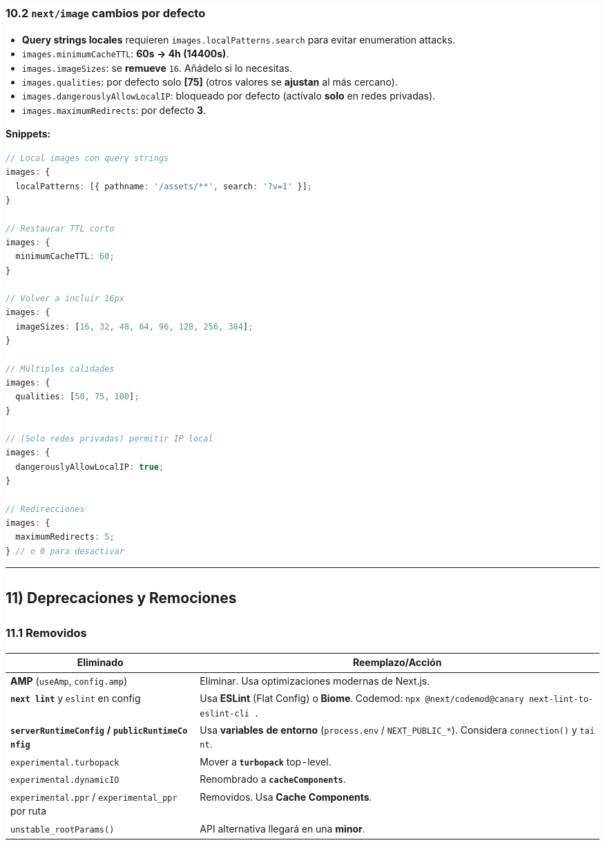 ### 10.2 `next/image` cambios por defecto

- **Query strings locales** requieren `images.localPatterns.search` para evitar enumeration attacks.
- `images.minimumCacheTTL`: **60s → 4h (14400s)**.
- `images.imageSizes`: se **remueve** `16`. Añádelo si lo necesitas.
- `images.qualities`: por defecto solo **[75]** (otros valores se **ajustan** al más cercano).
- `images.dangerouslyAllowLocalIP`: bloqueado por defecto (actívalo **solo** en redes privadas).
- `images.maximumRedirects`: por defecto **3**.

**Snippets:**

```ts
// Local images con query strings
images: {
  localPatterns: [{ pathname: '/assets/**', search: '?v=1' }];
}

// Restaurar TTL corto
images: {
  minimumCacheTTL: 60;
}

// Volver a incluir 16px
images: {
  imageSizes: [16, 32, 48, 64, 96, 128, 256, 384];
}

// Múltiples calidades
images: {
  qualities: [50, 75, 100];
}

// (Solo redes privadas) permitir IP local
images: {
  dangerouslyAllowLocalIP: true;
}

// Redirecciones
images: {
  maximumRedirects: 5;
} // o 0 para desactivar
```

---

## 11) Deprecaciones y Remociones

### 11.1 Removidos

| **Eliminado**                                     | **Reemplazo/Acción**                                                                                    |
| ------------------------------------------------- | ------------------------------------------------------------------------------------------------------- |
| **AMP** (`useAmp`, `config.amp`)                  | Eliminar. Usa optimizaciones modernas de Next.js.                                                       |
| **`next lint`** y `eslint` en config              | Usa **ESLint** (Flat Config) o **Biome**. Codemod: `npx @next/codemod@canary next-lint-to-eslint-cli .` |
| **`serverRuntimeConfig` / `publicRuntimeConfig`** | Usa **variables de entorno** (`process.env` / `NEXT_PUBLIC_*`). Considera `connection()` y `taint`.     |
| `experimental.turbopack`                          | Mover a **`turbopack`** top-level.                                                                      |
| `experimental.dynamicIO`                          | Renombrado a **`cacheComponents`**.                                                                     |
| `experimental.ppr` / `experimental_ppr` por ruta  | Removidos. Usa **Cache Components**.                                                                    |
| `unstable_rootParams()`                           | API alternativa llegará en una **minor**.                                                               |